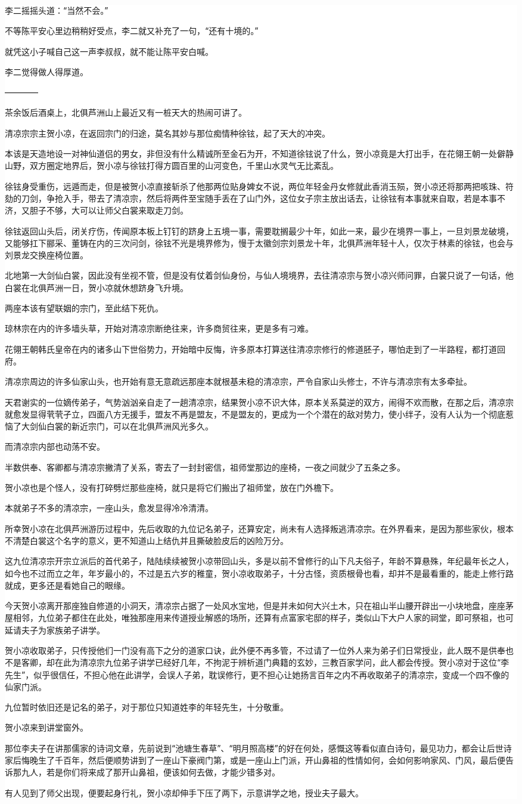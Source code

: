    李二摇摇头道：“当然不会。”

   不等陈平安心里边稍稍好受点，李二就又补充了一句，“还有十境的。”

   就凭这小子喊自己这一声李叔叔，就不能让陈平安白喊。

   李二觉得做人得厚道。

   ————

   茶余饭后酒桌上，北俱芦洲山上最近又有一桩天大的热闹可讲了。

   清凉宗宗主贺小凉，在返回宗门的归途，莫名其妙与那位痴情种徐铉，起了天大的冲突。

   本该是天造地设一对神仙道侣的男女，非但没有什么精诚所至金石为开，不知道徐铉说了什么，贺小凉竟是大打出手，在花翎王朝一处僻静山野，双方圈定地界后，贺小凉与徐铉打得方圆百里的山河变色，千里山水灵气无比紊乱。

   徐铉身受重伤，远遁而走，但是被贺小凉直接斩杀了他那两位贴身婢女不说，两位年轻金丹女修就此香消玉殒，贺小凉还将那两把咳珠、符劾的刀剑，争抢入手，带去了清凉宗，然后将两件至宝随手丢在了山门外，这位女子宗主放出话去，让徐铉有本事就来自取，若是本事不济，又胆子不够，大可以让师父白裳来取走刀剑。

   徐铉返回山头后，闭关疗伤，传闻原本板上钉钉的跻身上五境一事，需要耽搁最少十年，如此一来，最少在境界一事上，一旦刘景龙破境，又能够扛下郦采、董铸在内的三次问剑，徐铉不光是境界修为，慢于太徽剑宗刘景龙十年，北俱芦洲年轻十人，仅次于林素的徐铉，也会与刘景龙交换座椅位置。

   北地第一大剑仙白裳，因此没有坐视不管，但是没有仗着剑仙身份，与仙人境境界，去往清凉宗与贺小凉兴师问罪，白裳只说了一句话，他白裳在北俱芦洲一日，贺小凉就休想跻身飞升境。

   两座本该有望联姻的宗门，至此结下死仇。

   琼林宗在内的许多墙头草，开始对清凉宗断绝往来，许多商贸往来，更是多有刁难。

   花翎王朝韩氏皇帝在内的诸多山下世俗势力，开始暗中反悔，许多原本打算送往清凉宗修行的修道胚子，哪怕走到了一半路程，都打道回府。

   清凉宗周边的许多仙家山头，也开始有意无意疏远那座本就根基未稳的清凉宗，严令自家山头修士，不许与清凉宗有太多牵扯。

   天君谢实的一位嫡传弟子，气势汹汹亲自走了一趟清凉宗，结果贺小凉不识大体，原本关系莫逆的双方，闹得不欢而散，在那之后，清凉宗就愈发显得茕茕孑立，四面八方无援手，盟友不再是盟友，不是盟友的，更成为一个个潜在的敌对势力，使小绊子，没有人认为一个彻底惹恼了大剑仙白裳的新近宗门，可以在北俱芦洲风光多久。

   而清凉宗内部也动荡不安。

   半数供奉、客卿都与清凉宗撇清了关系，寄去了一封封密信，祖师堂那边的座椅，一夜之间就少了五条之多。

   贺小凉也是个怪人，没有打碎劈烂那些座椅，就只是将它们搬出了祖师堂，放在门外檐下。

   本就弟子不多的清凉宗，一座山头，愈发显得冷冷清清。

   所幸贺小凉在北俱芦洲游历过程中，先后收取的九位记名弟子，还算安定，尚未有人选择叛逃清凉宗。在外界看来，是因为那些家伙，根本不清楚白裳这个名字的意义，更不知道山上结仇并且撕破脸皮后的凶险万分。

   这九位清凉宗开宗立派后的首代弟子，陆陆续续被贺小凉带回山头，多是以前不曾修行的山下凡夫俗子，年龄不算悬殊，年纪最年长之人，如今也不过而立之年，年岁最小的，不过是五六岁的稚童，贺小凉收取弟子，十分古怪，资质根骨也看，却并不是最看重的，能走上修行路就成，更多还是看她自己的眼缘。

   今天贺小凉离开那座独自修道的小洞天，清凉宗占据了一处风水宝地，但是并未如何大兴土木，只在祖山半山腰开辟出一小块地盘，座座茅屋相邻，九位弟子都住在此处，唯独那座用来传道授业解惑的场所，还算有点富家宅邸的样子，类似山下大户人家的祠堂，即可祭祖，也可延请夫子为家族弟子讲学。

   贺小凉收取弟子，只传授他们一门没有高下之分的道家口诀，此外便不再多管，不过请了一位外人来为弟子们日常授业，此人既不是供奉也不是客卿，却在此为清凉宗九位弟子讲学已经好几年，不拘泥于辨析道门典籍的玄妙，三教百家学问，此人都会传授。贺小凉对于这位“李先生”，似乎很信任，不担心他在此讲学，会误人子弟，耽误修行，更不担心让她扬言百年之内不再收取弟子的清凉宗，变成一个四不像的仙家门派。

   九位暂时依旧还是记名的弟子，对于那位只知道姓李的年轻先生，十分敬重。

   贺小凉来到讲堂窗外。

   那位李夫子在讲那儒家的诗词文章，先前说到“池塘生春草”、“明月照高楼”的好在何处，感慨这等看似直白诗句，最见功力，都会让后世诗家后悔晚生了千百年，然后便顺势讲到了一座山下豪阀门第，或是一座山上门派，开山鼻祖的性情如何，会如何影响家风、门风，最后便告诉那九人，若是你们将来成了那开山鼻祖，便该如何去做，才能少错多对。

   有人见到了师父出现，便要起身行礼，贺小凉却伸手下压了两下，示意讲学之地，授业夫子最大。
